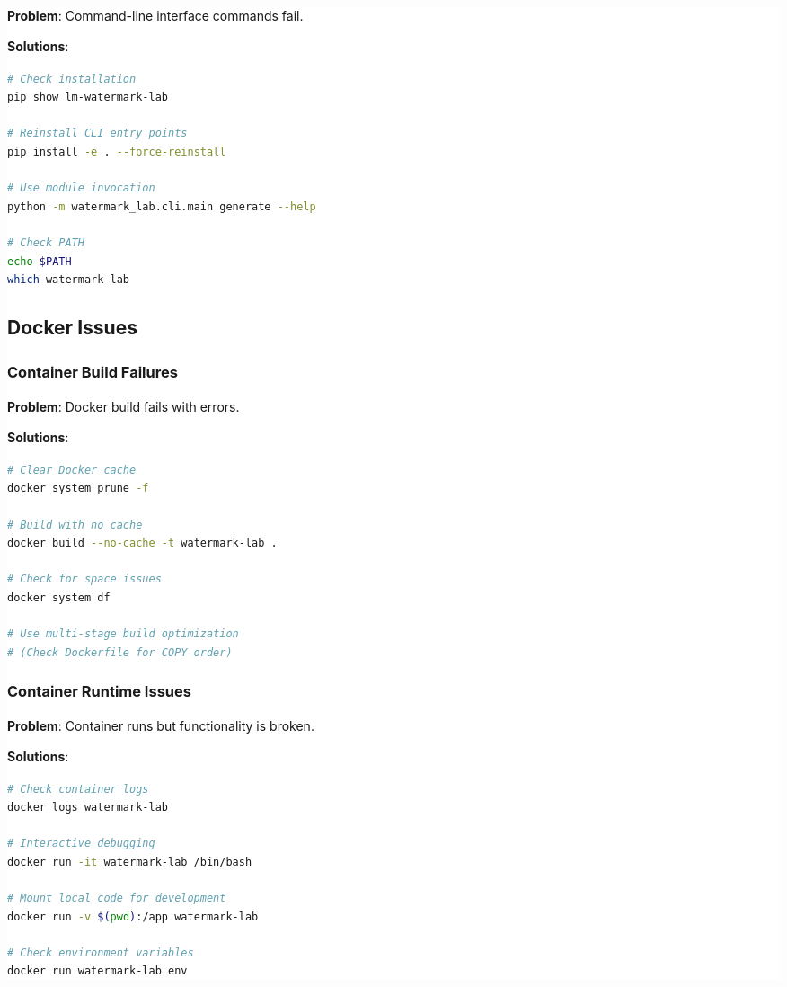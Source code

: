 **Problem**: Command-line interface commands fail.

**Solutions**:
```bash
# Check installation
pip show lm-watermark-lab

# Reinstall CLI entry points
pip install -e . --force-reinstall

# Use module invocation
python -m watermark_lab.cli.main generate --help

# Check PATH
echo $PATH
which watermark-lab
```

## Docker Issues

### Container Build Failures

**Problem**: Docker build fails with errors.

**Solutions**:
```bash
# Clear Docker cache
docker system prune -f

# Build with no cache
docker build --no-cache -t watermark-lab .

# Check for space issues
docker system df

# Use multi-stage build optimization
# (Check Dockerfile for COPY order)
```

### Container Runtime Issues

**Problem**: Container runs but functionality is broken.

**Solutions**:
```bash
# Check container logs
docker logs watermark-lab

# Interactive debugging
docker run -it watermark-lab /bin/bash

# Mount local code for development
docker run -v $(pwd):/app watermark-lab

# Check environment variables
docker run watermark-lab env
```
